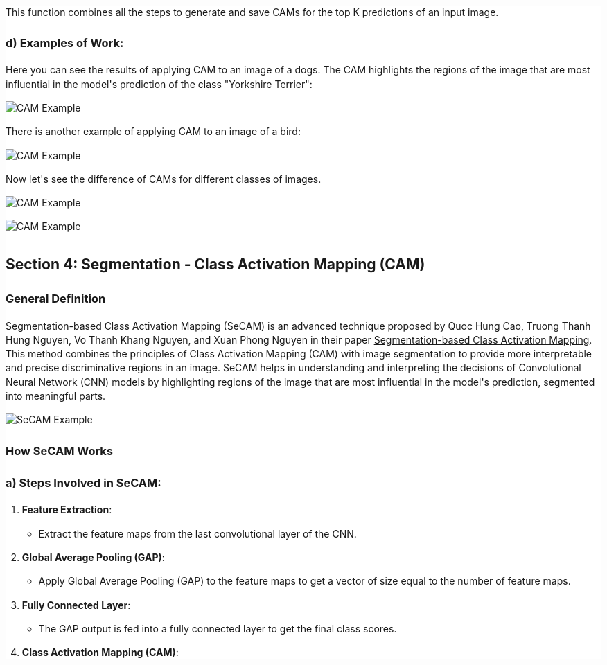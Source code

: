 This function combines all the steps to generate and save CAMs for the top K predictions of an input image.

### d) Examples of Work:

Here you can see the results of applying CAM to an image of a dogs.
The CAM highlights the regions of the image that are most influential in the model's prediction of the class "Yorkshire Terrier":

![CAM Example](/SeCAM/CAM_dogs.png)

There is another example of applying CAM to an image of a bird:

![CAM Example](/SeCAM/CAM_bird.png)

Now let's see the difference of CAMs for different classes of images.

![CAM Example](/SeCAM/CAM_vs_CAM_dogs.png)

![CAM Example](/SeCAM/CAM_vs_CAM_bird.png)

## Section 4: Segmentation - Class Activation Mapping (CAM)

### General Definition

Segmentation-based Class Activation Mapping (SeCAM) is an advanced technique proposed by Quoc Hung Cao, Truong Thanh Hung Nguyen, Vo Thanh Khang Nguyen, and Xuan Phong Nguyen in their paper [Segmentation-based Class Activation Mapping](https://arxiv.org/abs/2307.04137).
This method combines the principles of Class Activation Mapping (CAM) with image segmentation to provide more interpretable and precise discriminative regions in an image.
SeCAM helps in understanding and interpreting the decisions of Convolutional Neural Network (CNN) models by highlighting regions of the image that are most influential in the model's prediction, segmented into meaningful parts.

![SeCAM Example](/SeCAM/SeCAM_architecture.png)

### How SeCAM Works

### a) Steps Involved in SeCAM:

1. **Feature Extraction**:

    - Extract the feature maps from the last convolutional layer of the CNN.

2. **Global Average Pooling (GAP)**:

    - Apply Global Average Pooling (GAP) to the feature maps to get a vector of size equal to the number of feature maps.

3. **Fully Connected Layer**:

    - The GAP output is fed into a fully connected layer to get the final class scores.

4. **Class Activation Mapping (CAM)**:
